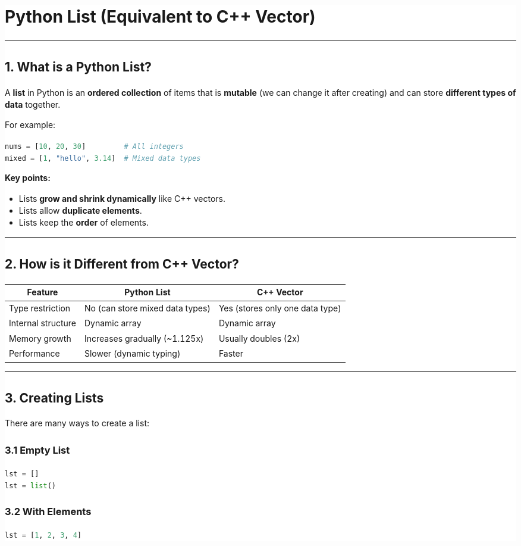 
# **Python List (Equivalent to C++ Vector)**

---

## 1. **What is a Python List?**

A **list** in Python is an **ordered collection** of items that is **mutable** (we can change it after creating) and can store **different types of data** together.

For example:

```python
nums = [10, 20, 30]         # All integers
mixed = [1, "hello", 3.14]  # Mixed data types
```

**Key points:**

* Lists **grow and shrink dynamically** like C++ vectors.
* Lists allow **duplicate elements**.
* Lists keep the **order** of elements.

---

## 2. **How is it Different from C++ Vector?**

| Feature            | Python List                     | C++ Vector                      |
| ------------------ | ------------------------------- | ------------------------------- |
| Type restriction   | No (can store mixed data types) | Yes (stores only one data type) |
| Internal structure | Dynamic array                   | Dynamic array                   |
| Memory growth      | Increases gradually (\~1.125x)  | Usually doubles (2x)            |
| Performance        | Slower (dynamic typing)         | Faster                          |

---

## 3. **Creating Lists**

There are many ways to create a list:

### 3.1 Empty List

```python
lst = []
lst = list()
```

### 3.2 With Elements

```python
lst = [1, 2, 3, 4]
```
